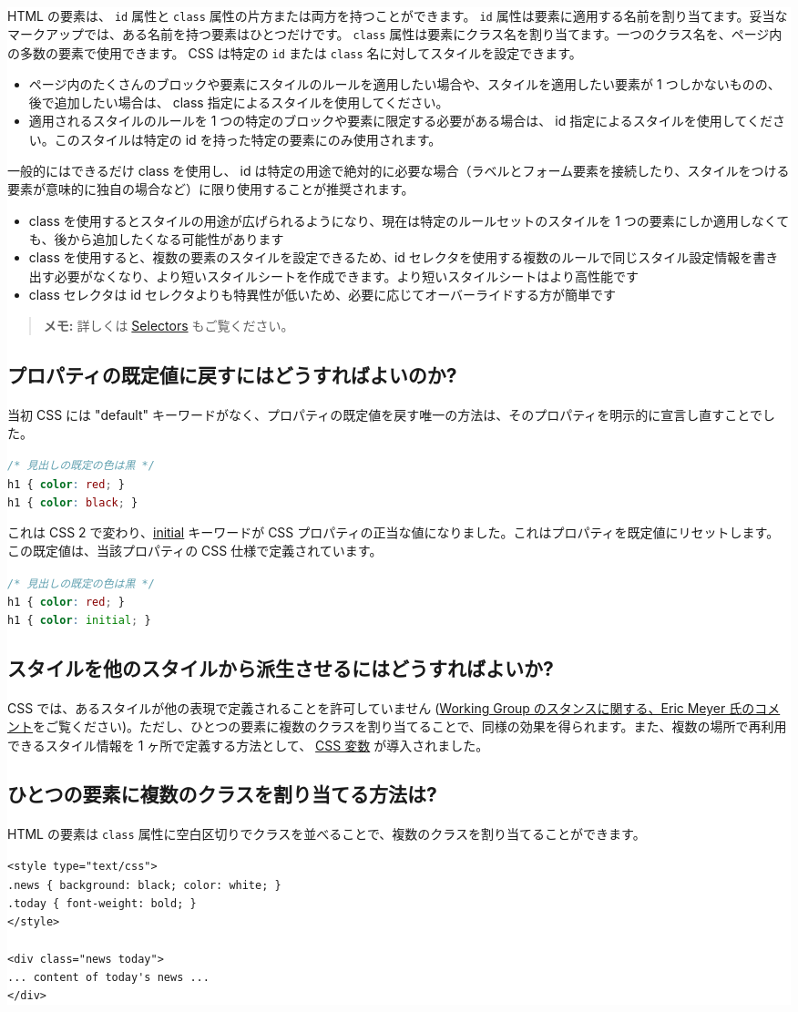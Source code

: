 HTML の要素は、 `id` 属性と `class` 属性の片方または両方を持つことができます。 `id` 属性は要素に適用する名前を割り当てます。妥当なマークアップでは、ある名前を持つ要素はひとつだけです。 `class` 属性は要素にクラス名を割り当てます。一つのクラス名を、ページ内の多数の要素で使用できます。 CSS は特定の `id` または `class` 名に対してスタイルを設定できます。

- ページ内のたくさんのブロックや要素にスタイルのルールを適用したい場合や、スタイルを適用したい要素が 1 つしかないものの、後で追加したい場合は、 class 指定によるスタイルを使用してください。
- 適用されるスタイルのルールを 1 つの特定のブロックや要素に限定する必要がある場合は、 id 指定によるスタイルを使用してください。このスタイルは特定の id を持った特定の要素にのみ使用されます。

一般的にはできるだけ class を使用し、 id は特定の用途で絶対的に必要な場合（ラベルとフォーム要素を接続したり、スタイルをつける要素が意味的に独自の場合など）に限り使用することが推奨されます。

- class を使用するとスタイルの用途が広げられるようになり、現在は特定のルールセットのスタイルを 1 つの要素にしか適用しなくても、後から追加したくなる可能性があります
- class を使用すると、複数の要素のスタイルを設定できるため、id セレクタを使用する複数のルールで同じスタイル設定情報を書き出す必要がなくなり、より短いスタイルシートを作成できます。より短いスタイルシートはより高性能です
- class セレクタは id セレクタよりも特異性が低いため、必要に応じてオーバーライドする方が簡単です

> **メモ:** 詳しくは [Selectors](/ja/docs/Learn/CSS/Introduction_to_CSS/Selectors) もご覧ください。

## プロパティの既定値に戻すにはどうすればよいのか?

当初 CSS には "default" キーワードがなく、プロパティの既定値を戻す唯一の方法は、そのプロパティを明示的に宣言し直すことでした。

```css
/* 見出しの既定の色は黒 */
h1 { color: red; }
h1 { color: black; }
```

これは CSS 2 で変わり、[initial](/ja/docs/CSS/initial) キーワードが CSS プロパティの正当な値になりました。これはプロパティを既定値にリセットします。この既定値は、当該プロパティの CSS 仕様で定義されています。

```css
/* 見出しの既定の色は黒 */
h1 { color: red; }
h1 { color: initial; }
```

## スタイルを他のスタイルから派生させるにはどうすればよいか?

CSS では、あるスタイルが他の表現で定義されることを許可していません ([Working Group のスタンスに関する、Eric Meyer 氏のコメント](http://archivist.incutio.com/viewlist/css-discuss/2685)をご覧ください)。ただし、ひとつの要素に複数のクラスを割り当てることで、同様の効果を得られます。また、複数の場所で再利用できるスタイル情報を 1 ヶ所で定義する方法として、 [CSS 変数](/ja/docs/Web/CSS/Using_CSS_variables) が導入されました。

## ひとつの要素に複数のクラスを割り当てる方法は?

HTML の要素は `class` 属性に空白区切りでクラスを並べることで、複数のクラスを割り当てることができます。

```
<style type="text/css">
.news { background: black; color: white; }
.today { font-weight: bold; }
</style>

<div class="news today">
... content of today's news ...
</div>
```
